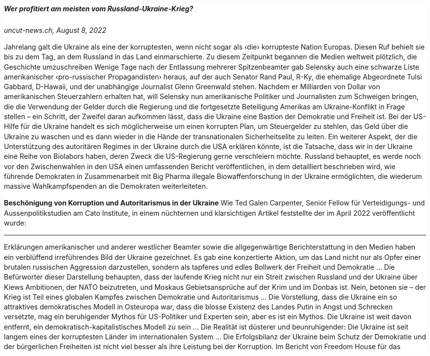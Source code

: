 ##### Wer profitiert am meisten vom Russland-Ukraine-Krieg?
_uncut-news.ch, August 8, 2022_

Jahrelang galt die Ukraine als eine der korruptesten, wenn nicht sogar als ‹die› korrupteste Nation Europas.
Diesen Ruf behielt sie bis zu dem Tag, an dem Russland in das Land einmarschierte. Zu diesem Zeitpunkt
begannen die Medien weltweit plötzlich, die Geschichte umzuschreiben
Wenige Tage nach der Entlassung mehrerer Spitzenbeamter gab Selensky auch eine schwarze Liste amerikanischer ‹pro-russischer Propagandisten› heraus, auf der auch Senator Rand Paul, R-Ky, die ehemalige
Abgeordnete Tulsi Gabbard, D-Hawaii, und der unabhängige Journalist Glenn Greenwald stehen.
Nachdem er Milliarden von Dollar von amerikanischen Steuerzahlern erhalten hat, will Selensky nun amerikanische Politiker und Journalisten zum Schweigen bringen, die die Verwendung der Gelder durch die Regierung und die fortgesetzte Beteiligung Amerikas am Ukraine-Konflikt in Frage stellen – ein Schritt, der
Zweifel daran aufkommen lässt, dass die Ukraine eine Bastion der Demokratie und Freiheit ist.
Bei der US-Hilfe für die Ukraine handelt es sich möglicherweise um einen korrupten Plan, um Steuergelder
zu stehlen, das Geld über die Ukraine zu waschen und es dann wieder in die Hände der transnationalen
Sicherheitselite zu leiten.
Ein weiterer Aspekt, der die Unterstützung des autoritären Regimes in der Ukraine durch die USA erklären
könnte, ist die Tatsache, dass wir in der Ukraine eine Reihe von Biolabors haben, deren Zweck die US-Regierung gerne verschleiern möchte. Russland behauptet, es werde noch vor den Zwischenwahlen in den USA
einen umfassenden Bericht veröffentlichen, in dem detailliert beschrieben wird, wie führende Demokraten
in Zusammenarbeit mit Big Pharma illegale Biowaffenforschung in der Ukraine ermöglichten, die wiederum
massive Wahlkampfspenden an die Demokraten weiterleiteten.

**Beschönigung von Korruption und Autoritarismus in der Ukraine**
Wie Ted Galen Carpenter, Senior Fellow für Verteidigungs- und Aussenpolitikstudien am Cato Institute, in
einem nüchternen und klarsichtigen Artikel feststellte der im April 2022 veröffentlicht wurde:


-----

Erklärungen amerikanischer und anderer westlicher Beamter sowie die allgegenwärtige Berichterstattung
in den Medien haben ein verblüffend irreführendes Bild der Ukraine gezeichnet. Es gab eine konzertierte
Aktion, um das Land nicht nur als Opfer einer brutalen russischen Aggression darzustellen, sondern als
tapferes und edles Bollwerk der Freiheit und Demokratie …
Die Befürworter dieser Darstellung behaupten, dass der laufende Krieg nicht nur ein Streit zwischen Russland und der Ukraine über Kiews Ambitionen, der NATO beizutreten, und Moskaus Gebietsansprüche auf
der Krim und im Donbas ist. Nein, betonen sie – der Krieg ist Teil eines globalen Kampfes zwischen Demokratie und Autoritarismus …
Die Vorstellung, dass die Ukraine ein so attraktives demokratisches Modell in Osteuropa war, dass die blosse
Existenz des Landes Putin in Angst und Schrecken versetzte, mag ein beruhigender Mythos für US-Politiker
und Experten sein, aber es ist ein Mythos. Die Ukraine ist weit davon entfernt, ein demokratisch-kapitalistisches Modell zu sein …
Die Realität ist düsterer und beunruhigender: Die Ukraine ist seit langem eines der korruptesten Länder im
internationalen System … Die Erfolgsbilanz der Ukraine beim Schutz der Demokratie und der bürgerlichen
Freiheiten ist nicht viel besser als ihre Leistung bei der Korruption. Im Bericht von Freedom House für das
